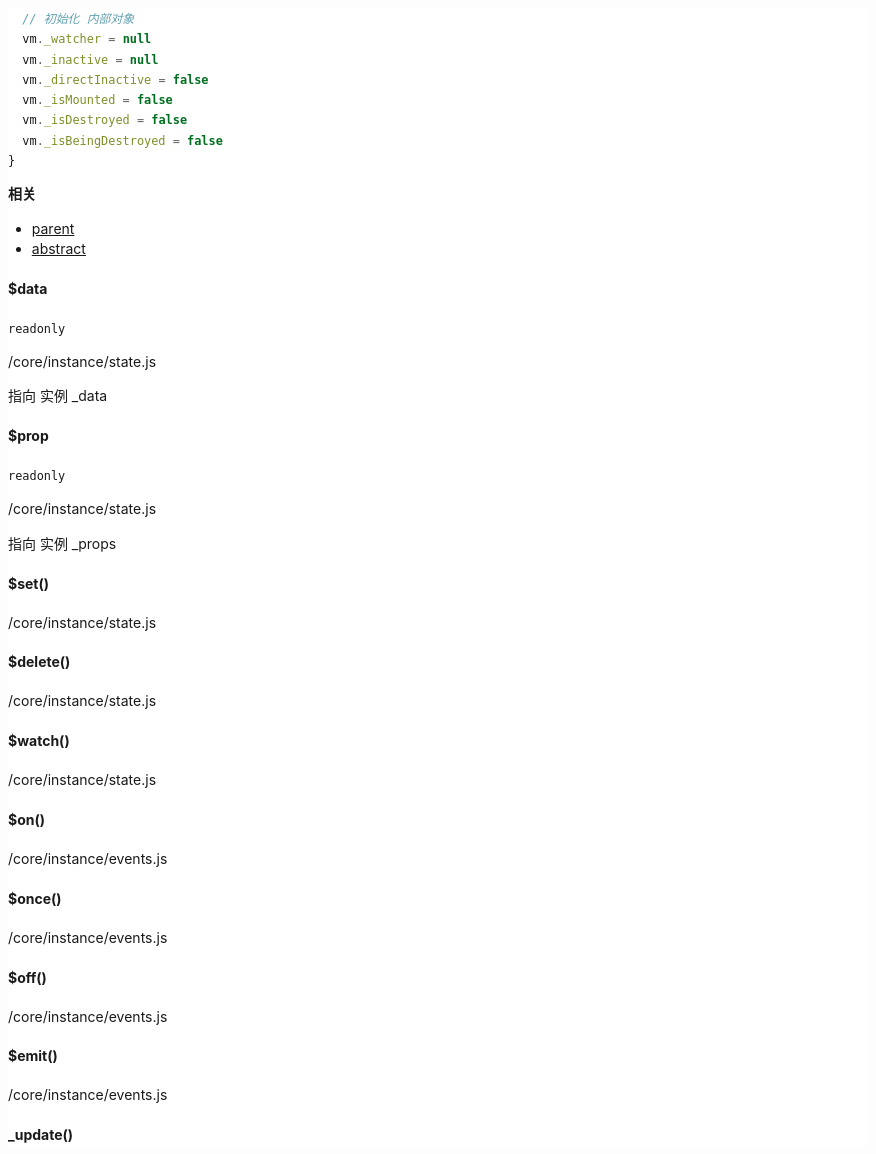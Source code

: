 ```js
  // 初始化 内部对象
  vm._watcher = null
  vm._inactive = null
  vm._directInactive = false
  vm._isMounted = false
  vm._isDestroyed = false
  vm._isBeingDestroyed = false
}
```

**相关** 

- [parent](#parent)
- [abstract](#abstract)

#### <h4 id="$data">$data</h4>   `readonly` 

/core/instance/state.js

指向 实例 _data

#### <h4 id="$prop">$prop</h4> `readonly`

/core/instance/state.js

指向 实例 _props

#### <h4 id="$set">$set()</h4>

/core/instance/state.js

#### <h4 id="$delete">$delete()</h4>

/core/instance/state.js

#### <h4 id="$watch">$watch()</h4>

/core/instance/state.js

#### <h4 id="$on">$on()</h4>

/core/instance/events.js

#### <h4 id="$once">$once()</h4>

/core/instance/events.js

#### <h4 id="$off">$off()</h4>

/core/instance/events.js

#### <h4 id="$emit">$emit()</h4>

/core/instance/events.js

#### <h4 id="_update">_update()</h4>
